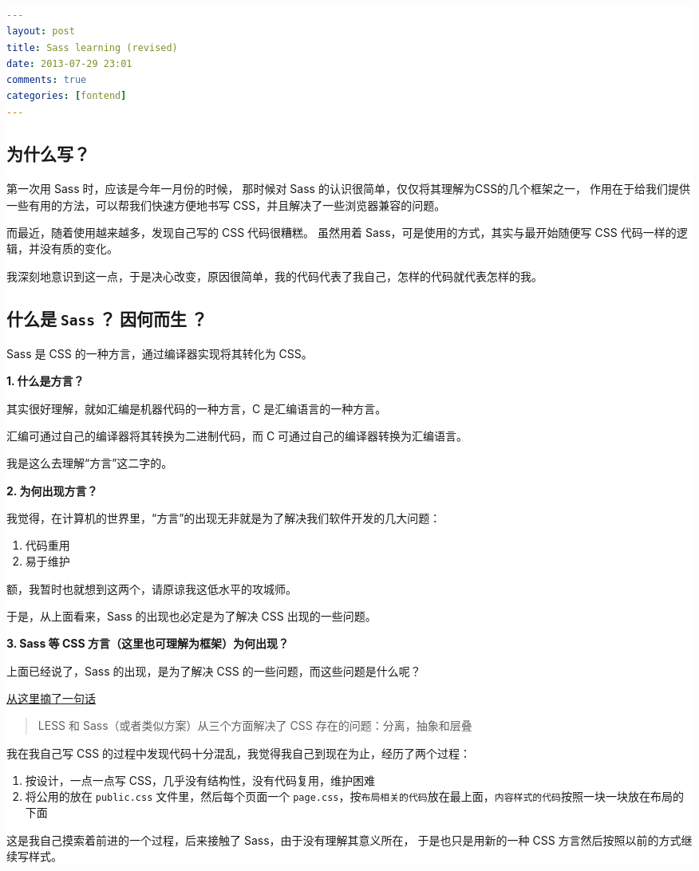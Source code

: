 ```yaml
---
layout: post
title: Sass learning (revised)
date: 2013-07-29 23:01
comments: true
categories: [fontend]
---
```


## 为什么写？

第一次用 Sass 时，应该是今年一月份的时候，
那时候对 Sass 的认识很简单，仅仅将其理解为CSS的几个框架之一，
作用在于给我们提供一些有用的方法，可以帮我们快速方便地书写 CSS，并且解决了一些浏览器兼容的问题。

而最近，随着使用越来越多，发现自己写的 CSS 代码很糟糕。
虽然用着 Sass，可是使用的方式，其实与最开始随便写 CSS 代码一样的逻辑，并没有质的变化。

我深刻地意识到这一点，于是决心改变，原因很简单，我的代码代表了我自己，怎样的代码就代表怎样的我。

## 什么是 `Sass` ？ 因何而生 ？

Sass 是 CSS 的一种方言，通过编译器实现将其转化为 CSS。

__1. 什么是方言？__

其实很好理解，就如汇编是机器代码的一种方言，C 是汇编语言的一种方言。

汇编可通过自己的编译器将其转换为二进制代码，而 C 可通过自己的编译器转换为汇编语言。

我是这么去理解“方言”这二字的。

__2. 为何出现方言？__

我觉得，在计算机的世界里，“方言”的出现无非就是为了解决我们软件开发的几大问题：

1. 代码重用
2. 易于维护

额，我暂时也就想到这两个，请原谅我这低水平的攻城师。

于是，从上面看来，Sass 的出现也必定是为了解决 CSS 出现的一些问题。

__3. Sass 等 CSS 方言（这里也可理解为框架）为何出现？__

上面已经说了，Sass 的出现，是为了解决 CSS 的一些问题，而这些问题是什么呢？

[从这里摘了一句话](http://www.oschina.net/translate/css-cascading-separation-abstraction)

> LESS 和 Sass（或者类似方案）从三个方面解决了 CSS 存在的问题：分离，抽象和层叠

我在我自己写 CSS 的过程中发现代码十分混乱，我觉得我自己到现在为止，经历了两个过程：

1. 按设计，一点一点写 CSS，几乎没有结构性，没有代码复用，维护困难
2. 将公用的放在 `public.css` 文件里，然后每个页面一个 `page.css`，按`布局相关的代码`放在最上面，`内容样式的代码`按照一块一块放在布局的下面

这是我自己摸索着前进的一个过程，后来接触了 Sass，由于没有理解其意义所在，
于是也只是用新的一种 CSS 方言然后按照以前的方式继续写样式。
